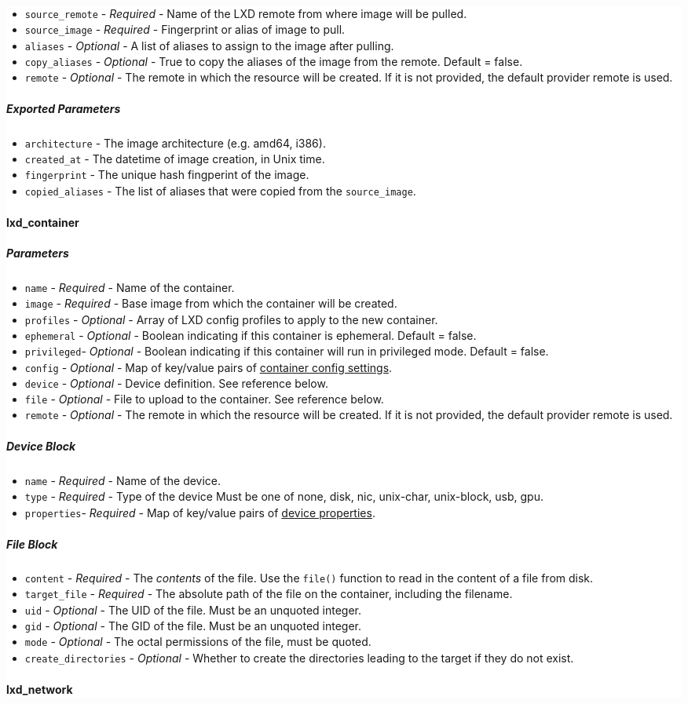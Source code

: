   * `source_remote` - *Required* - Name of the LXD remote from where image will be pulled.
  * `source_image`  - *Required* - Fingerprint or alias of image to pull.
  * `aliases`       - *Optional* - A list of aliases to assign to the image after pulling.
  * `copy_aliases`  - *Optional* - True to copy the aliases of the image from the remote. Default = false.
  * `remote`        - *Optional* - The remote in which the resource will be created. If it
                                   is not provided, the default provider remote is used.

##### Exported Parameters

  * `architecture`   - The image architecture (e.g. amd64, i386).
  * `created_at`     - The datetime of image creation, in Unix time.
  * `fingerprint`    - The unique hash fingperint of the image.
  * `copied_aliases` - The list of aliases that were copied from the `source_image`.

#### lxd_container

##### Parameters

  * `name`      - *Required* - Name of the container.
  * `image`     - *Required* - Base image from which the container will be created.
  * `profiles`  - *Optional* - Array of LXD config profiles to apply to the new container.
  * `ephemeral` - *Optional* - Boolean indicating if this container is ephemeral. Default = false.
  * `privileged`- *Optional* - Boolean indicating if this container will run in privileged mode. Default = false.
  * `config`    - *Optional* - Map of key/value pairs of [container config settings](https://github.com/lxc/lxd/blob/master/doc/configuration.md#container-configuration).
  * `device`    - *Optional* - Device definition. See reference below.
  * `file`      - *Optional* - File to upload to the container. See reference below.
  * `remote`    - *Optional* - The remote in which the resource will be created. If it
                               is not provided, the default provider remote is used.

##### Device Block

  * `name`      - *Required* - Name of the device.
  * `type`      - *Required* - Type of the device Must be one of none, disk, nic, unix-char, unix-block, usb, gpu.
  * `properties`- *Required* - Map of key/value pairs of [device properties](https://github.com/lxc/lxd/blob/master/doc/configuration.md#devices-configuration).

##### File Block

  * `content` - *Required* - The _contents_ of the file. Use the `file()` function to read in the content of a file from disk.
  * `target_file` - *Required* - The absolute path of the file on the container, including the filename.
  * `uid` - *Optional* - The UID of the file. Must be an unquoted integer.
  * `gid` - *Optional* - The GID of the file. Must be an unquoted integer.
  * `mode` - *Optional* - The octal permissions of the file, must be quoted.
  * `create_directories` - *Optional* - Whether to create the directories leading to the target if they do not exist.

#### lxd_network
